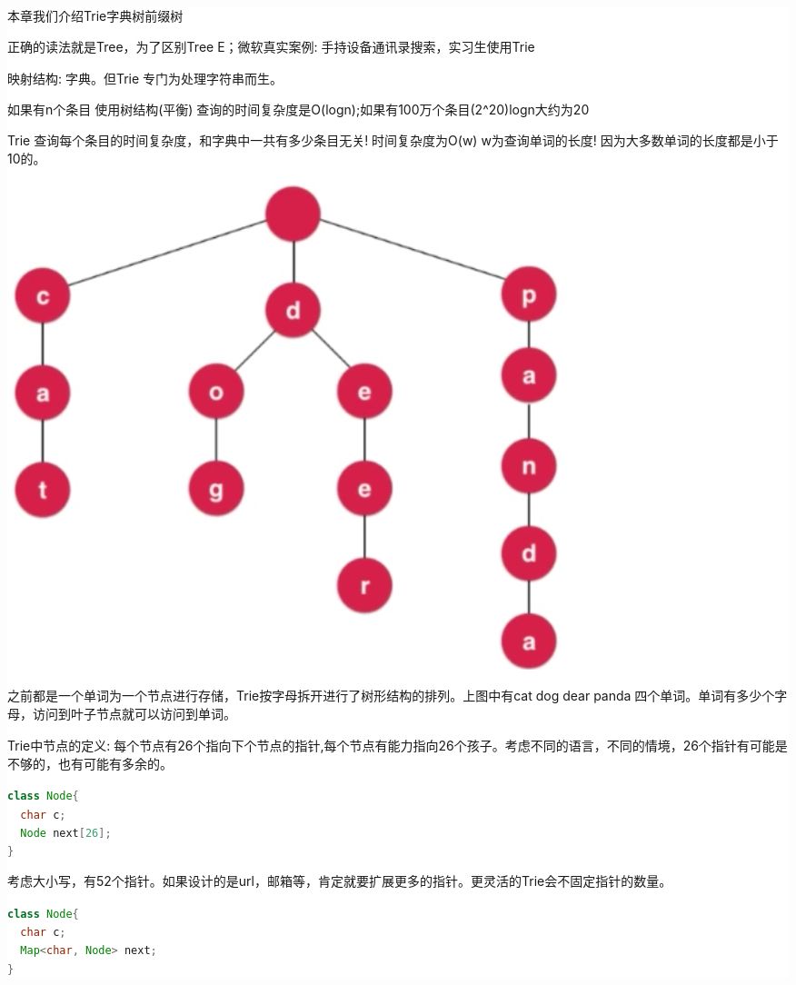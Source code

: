 本章我们介绍Trie字典树前缀树

正确的读法就是Tree，为了区别Tree E；微软真实案例: 手持设备通讯录搜索，实习生使用Trie 

映射结构: 字典。但Trie 专门为处理字符串而生。

如果有n个条目 使用树结构(平衡) 查询的时间复杂度是O(logn);如果有100万个条目(2^20)logn大约为20

Trie 查询每个条目的时间复杂度，和字典中一共有多少条目无关! 时间复杂度为O(w) w为查询单词的长度! 因为大多数单词的长度都是小于10的。

![](./img/20180814212907_tyty8Q_Screenshot.jpeg)

之前都是一个单词为一个节点进行存储，Trie按字母拆开进行了树形结构的排列。上图中有cat dog dear panda 四个单词。单词有多少个字母，访问到叶子节点就可以访问到单词。

Trie中节点的定义: 每个节点有26个指向下个节点的指针,每个节点有能力指向26个孩子。考虑不同的语言，不同的情境，26个指针有可能是不够的，也有可能有多余的。

```java
class Node{
  char c;
  Node next[26];
}
```

考虑大小写，有52个指针。如果设计的是url，邮箱等，肯定就要扩展更多的指针。更灵活的Trie会不固定指针的数量。

```java
class Node{
  char c;
  Map<char, Node> next;
}
```
